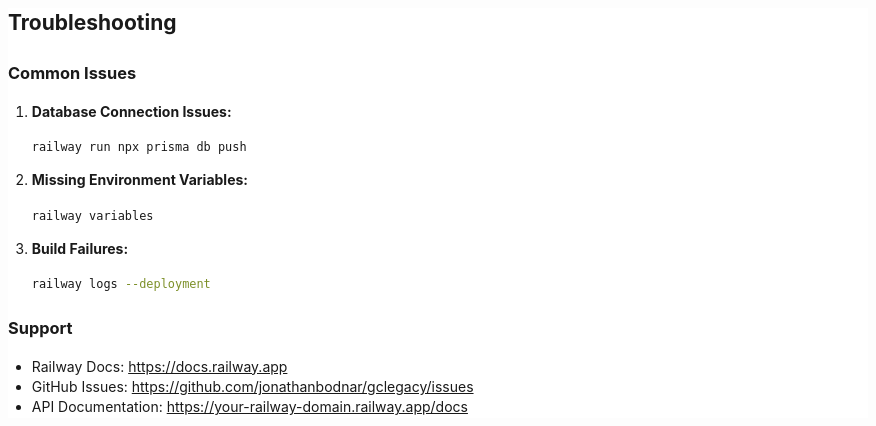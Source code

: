 ## Troubleshooting

### Common Issues

1. **Database Connection Issues:**
   ```bash
   railway run npx prisma db push
   ```

2. **Missing Environment Variables:**
   ```bash
   railway variables
   ```

3. **Build Failures:**
   ```bash
   railway logs --deployment
   ```

### Support

- Railway Docs: https://docs.railway.app
- GitHub Issues: https://github.com/jonathanbodnar/gclegacy/issues
- API Documentation: https://your-railway-domain.railway.app/docs

